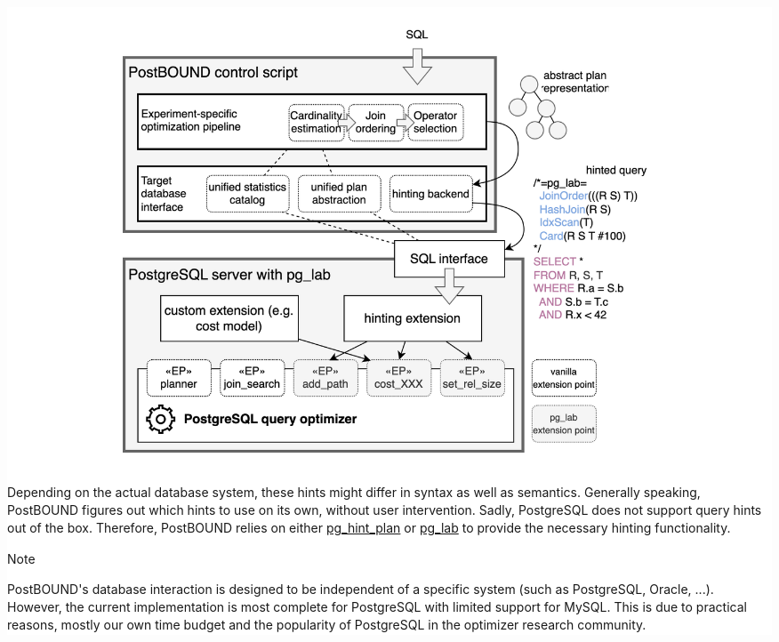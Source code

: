 <p align="center">
  <img src="docs/figures/postbound-pg-interaction.svg" style="width: 600px; margin: 15px;">
</p>

Depending on the actual database system, these hints might differ in syntax as well as semantics.
Generally speaking, PostBOUND figures out which hints to use on its own, without user intervention.
Sadly, PostgreSQL does not support query hints out of the box.
Therefore, PostBOUND relies on either [pg_hint_plan](https://github.com/ossc-db/pg_hint_plan) or
[pg_lab](https://github.com/rbergm/pg_lab) to provide the necessary hinting functionality.

> [!NOTE]
> PostBOUND's database interaction is designed to be independent of a specific system (such as PostgreSQL, Oracle, ...).
> However, the current implementation is most complete for PostgreSQL with limited support for MySQL.
> This is due to practical reasons, mostly our own time budget and the popularity of PostgreSQL in the optimizer research
> community.
